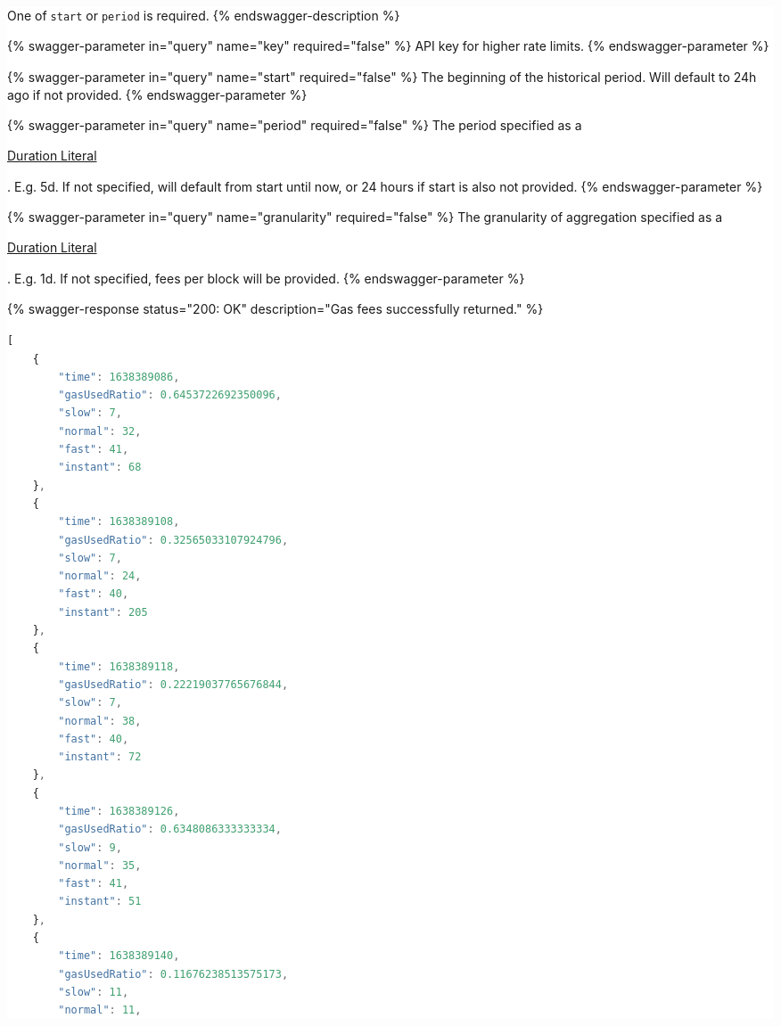 One of `start` or `period` is required.
{% endswagger-description %}

{% swagger-parameter in="query" name="key" required="false" %}
API key for higher rate limits.
{% endswagger-parameter %}

{% swagger-parameter in="query" name="start" required="false" %}
The beginning of the historical period. Will default to 24h ago if not provided.
{% endswagger-parameter %}

{% swagger-parameter in="query" name="period" required="false" %}
The period specified as a

[Duration Literal](../../core-concepts/duration-literals.md)

. E.g. 5d. If not specified, will default from start until now, or 24 hours if start is also not provided.
{% endswagger-parameter %}

{% swagger-parameter in="query" name="granularity" required="false" %}
The granularity of aggregation specified as a

[Duration Literal](../../core-concepts/duration-literals.md)

. E.g. 1d. If not specified, fees per block will be provided.
{% endswagger-parameter %}

{% swagger-response status="200: OK" description="Gas fees successfully returned." %}
```javascript
[
	{
		"time": 1638389086,
		"gasUsedRatio": 0.6453722692350096,
		"slow": 7,
		"normal": 32,
		"fast": 41,
		"instant": 68
	},
	{
		"time": 1638389108,
		"gasUsedRatio": 0.32565033107924796,
		"slow": 7,
		"normal": 24,
		"fast": 40,
		"instant": 205
	},
	{
		"time": 1638389118,
		"gasUsedRatio": 0.22219037765676844,
		"slow": 7,
		"normal": 38,
		"fast": 40,
		"instant": 72
	},
	{
		"time": 1638389126,
		"gasUsedRatio": 0.6348086333333334,
		"slow": 9,
		"normal": 35,
		"fast": 41,
		"instant": 51
	},
	{
		"time": 1638389140,
		"gasUsedRatio": 0.11676238513575173,
		"slow": 11,
		"normal": 11,
```
